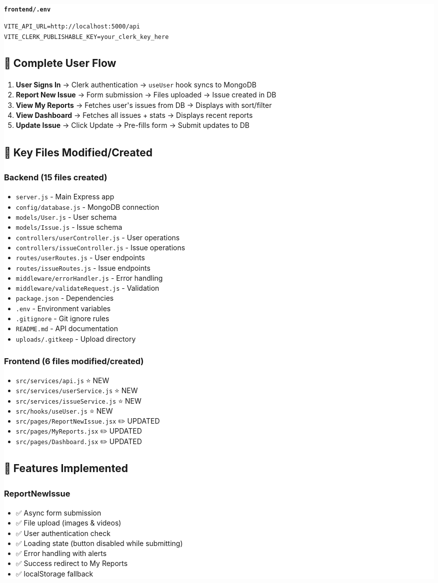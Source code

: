 **`frontend/.env`**
```env
VITE_API_URL=http://localhost:5000/api
VITE_CLERK_PUBLISHABLE_KEY=your_clerk_key_here
```

## 🔄 Complete User Flow

1. **User Signs In** → Clerk authentication → `useUser` hook syncs to MongoDB
2. **Report New Issue** → Form submission → Files uploaded → Issue created in DB
3. **View My Reports** → Fetches user's issues from DB → Displays with sort/filter
4. **View Dashboard** → Fetches all issues + stats → Displays recent reports
5. **Update Issue** → Click Update → Pre-fills form → Submit updates to DB

## 📁 Key Files Modified/Created

### Backend (15 files created)
- `server.js` - Main Express app
- `config/database.js` - MongoDB connection
- `models/User.js` - User schema
- `models/Issue.js` - Issue schema
- `controllers/userController.js` - User operations
- `controllers/issueController.js` - Issue operations
- `routes/userRoutes.js` - User endpoints
- `routes/issueRoutes.js` - Issue endpoints
- `middleware/errorHandler.js` - Error handling
- `middleware/validateRequest.js` - Validation
- `package.json` - Dependencies
- `.env` - Environment variables
- `.gitignore` - Git ignore rules
- `README.md` - API documentation
- `uploads/.gitkeep` - Upload directory

### Frontend (6 files modified/created)
- `src/services/api.js` ⭐ NEW
- `src/services/userService.js` ⭐ NEW
- `src/services/issueService.js` ⭐ NEW
- `src/hooks/useUser.js` ⭐ NEW
- `src/pages/ReportNewIssue.jsx` ✏️ UPDATED
- `src/pages/MyReports.jsx` ✏️ UPDATED
- `src/pages/Dashboard.jsx` ✏️ UPDATED

## 🎯 Features Implemented

### ReportNewIssue
- ✅ Async form submission
- ✅ File upload (images & videos)
- ✅ User authentication check
- ✅ Loading state (button disabled while submitting)
- ✅ Error handling with alerts
- ✅ Success redirect to My Reports
- ✅ localStorage fallback
